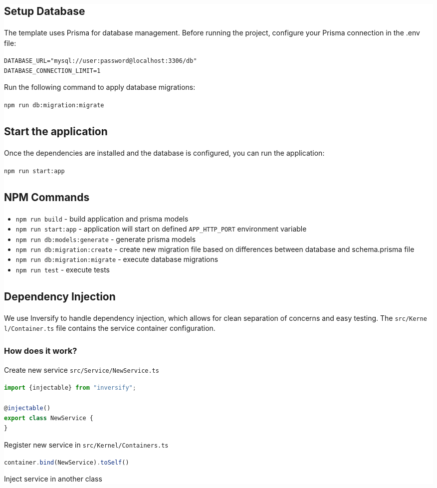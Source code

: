 ## Setup Database
The template uses Prisma for database management. Before running the project, configure your Prisma connection in the .env file:

```dotenv
DATABASE_URL="mysql://user:password@localhost:3306/db"
DATABASE_CONNECTION_LIMIT=1
```
Run the following command to apply database migrations:

```bash
npm run db:migration:migrate
```

## Start the application

Once the dependencies are installed and the database is configured, you can run the application:

```bash
npm run start:app
```

## NPM Commands
 - `npm run build` - build application and prisma models
 - `npm run start:app` - application will start on defined `APP_HTTP_PORT` environment variable
 - `npm run db:models:generate` - generate prisma models
 - `npm run db:migration:create` - create new migration file based on differences between database and schema.prisma file
 - `npm run db:migration:migrate` - execute database migrations
 - `npm run test` - execute tests

## Dependency Injection

We use Inversify to handle dependency injection, which allows for clean separation of concerns and easy testing. The `src/Kernel/Container.ts` file contains the service container configuration.

### How does it work?

Create new service `src/Service/NewService.ts`

```typescript
import {injectable} from "inversify";

@injectable()
export class NewService {
}
```

Register new service in `src/Kernel/Containers.ts`
```typescript
container.bind(NewService).toSelf()
```

Inject service in another class
